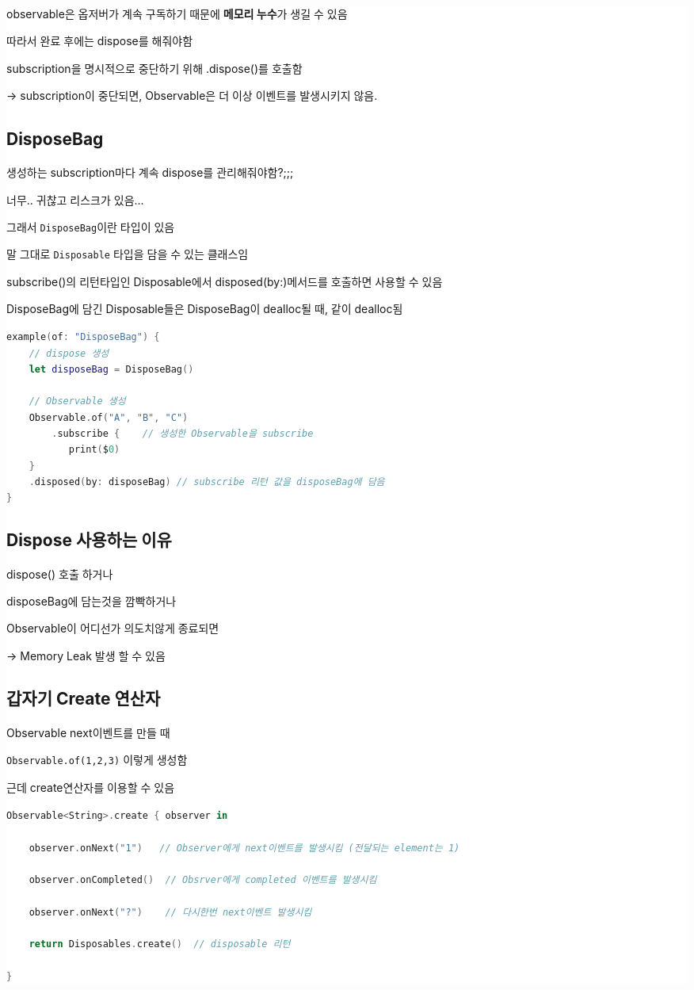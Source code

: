 observable은 옵저버가 계속 구독하기 때문에 **메모리 누수**가 생길 수 있음 

따라서 완료 후에는 dispose를 해줘야함 

subscription을 명시적으로 중단하기 위해 .dispose()를 호출함

→ subscription이 중단되면, Observable은 더 이상 이벤트를 발생시키지 않음.

## DisposeBag

생성하는 subscription마다 계속 dispose를 관리해줘야함?;;;

너무.. 귀찮고 리스크가 있음...

그래서 `DisposeBag`이란 타입이 있음 

말 그대로 `Disposable` 타입을 담을 수 있는 클래스임 

subscribe()의 리턴타입인 Disposable에서 disposed(by:)메서드를 호출하면 사용할 수 있음

DisposeBag에 담긴 Disposable들은 DisposeBag이 dealloc될 때, 같이 dealloc됨 

```swift
example(of: "DisposeBag") {
    // dispose 생성
    let disposeBag = DisposeBag()

    // Observable 생성
    Observable.of("A", "B", "C") 
        .subscribe {    // 생성한 Observable을 subscribe
           print($0)
    }
    .disposed(by: disposeBag) // subscribe 리턴 값을 disposeBag에 담음 
}
```

## Dispose 사용하는 이유

dispose() 호출 하거나

disposeBag에 담는것을 깜빡하거나

Observable이 어디선가 의도치않게 종료되면 

→ Memory Leak 발생 할 수 있음 

## 갑자기 Create 연산자

Observable next이벤트를 만들 때 

`Observable.of(1,2,3)` 이렇게 생성함 

근데 create연산자를 이용할 수 있음 

```swift
Observable<String>.create { observer in

    observer.onNext("1")   // Observer에게 next이벤트를 발생시킴 (전달되는 element는 1)

    observer.onCompleted()  // Obsrver에게 completed 이벤트를 발생시킴 

    observer.onNext("?")    // 다시한번 next이벤트 발생시킴 

    return Disposables.create()  // disposable 리턴 

}
